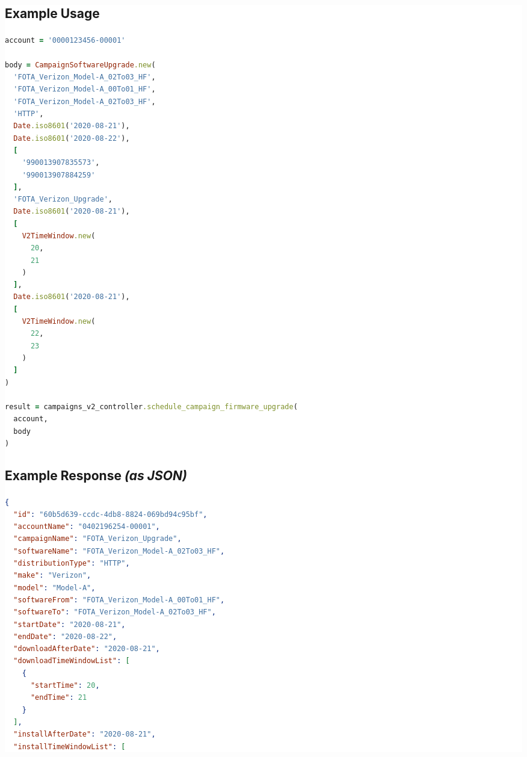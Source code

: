 ## Example Usage

```ruby
account = '0000123456-00001'

body = CampaignSoftwareUpgrade.new(
  'FOTA_Verizon_Model-A_02To03_HF',
  'FOTA_Verizon_Model-A_00To01_HF',
  'FOTA_Verizon_Model-A_02To03_HF',
  'HTTP',
  Date.iso8601('2020-08-21'),
  Date.iso8601('2020-08-22'),
  [
    '990013907835573',
    '990013907884259'
  ],
  'FOTA_Verizon_Upgrade',
  Date.iso8601('2020-08-21'),
  [
    V2TimeWindow.new(
      20,
      21
    )
  ],
  Date.iso8601('2020-08-21'),
  [
    V2TimeWindow.new(
      22,
      23
    )
  ]
)

result = campaigns_v2_controller.schedule_campaign_firmware_upgrade(
  account,
  body
)
```

## Example Response *(as JSON)*

```json
{
  "id": "60b5d639-ccdc-4db8-8824-069bd94c95bf",
  "accountName": "0402196254-00001",
  "campaignName": "FOTA_Verizon_Upgrade",
  "softwareName": "FOTA_Verizon_Model-A_02To03_HF",
  "distributionType": "HTTP",
  "make": "Verizon",
  "model": "Model-A",
  "softwareFrom": "FOTA_Verizon_Model-A_00To01_HF",
  "softwareTo": "FOTA_Verizon_Model-A_02To03_HF",
  "startDate": "2020-08-21",
  "endDate": "2020-08-22",
  "downloadAfterDate": "2020-08-21",
  "downloadTimeWindowList": [
    {
      "startTime": 20,
      "endTime": 21
    }
  ],
  "installAfterDate": "2020-08-21",
  "installTimeWindowList": [
```